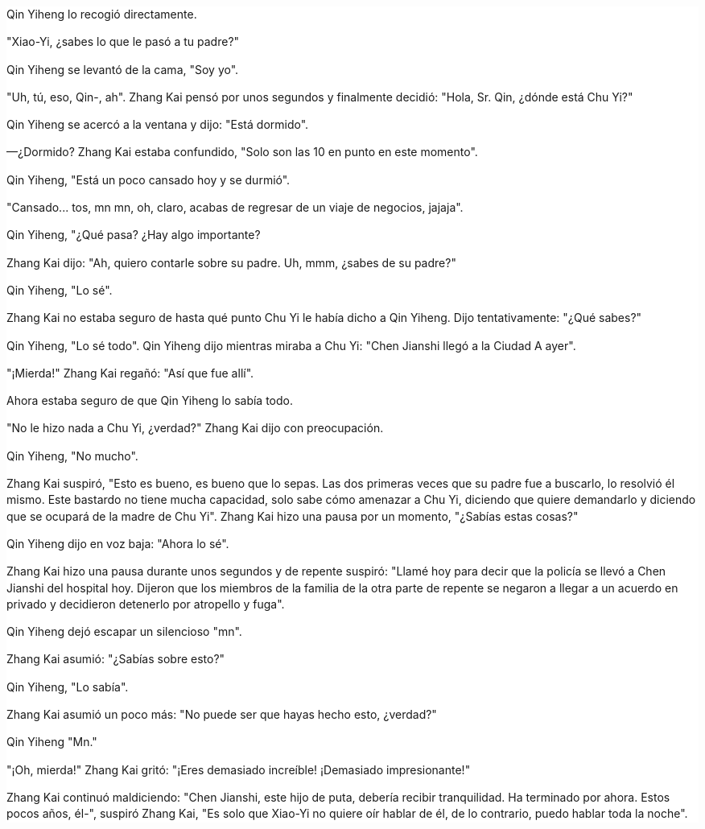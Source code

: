 Qin Yiheng lo recogió directamente.

"Xiao-Yi, ¿sabes lo que le pasó a tu padre?"

Qin Yiheng se levantó de la cama, "Soy yo".

"Uh, tú, eso, Qin-, ah". Zhang Kai pensó por unos segundos y finalmente decidió: "Hola, Sr. Qin, ¿dónde está Chu Yi?"

Qin Yiheng se acercó a la ventana y dijo: "Está dormido".

—¿Dormido? Zhang Kai estaba confundido, "Solo son las 10 en punto en este momento".

Qin Yiheng, "Está un poco cansado hoy y se durmió".

"Cansado... tos, mn mn, oh, claro, acabas de regresar de un viaje de negocios, jajaja".

Qin Yiheng, "¿Qué pasa? ¿Hay algo importante?

Zhang Kai dijo: "Ah, quiero contarle sobre su padre. Uh, mmm, ¿sabes de su padre?"

Qin Yiheng, "Lo sé".

Zhang Kai no estaba seguro de hasta qué punto Chu Yi le había dicho a Qin Yiheng. Dijo tentativamente: "¿Qué sabes?"

Qin Yiheng, "Lo sé todo". Qin Yiheng dijo mientras miraba a Chu Yi: "Chen Jianshi llegó a la Ciudad A ayer".

"¡Mierda!" Zhang Kai regañó: "Así que fue allí".

Ahora estaba seguro de que Qin Yiheng lo sabía todo.

"No le hizo nada a Chu Yi, ¿verdad?" Zhang Kai dijo con preocupación.

Qin Yiheng, "No mucho".

Zhang Kai suspiró, "Esto es bueno, es bueno que lo sepas. Las dos primeras veces que su padre fue a buscarlo, lo resolvió él mismo. Este bastardo no tiene mucha capacidad, solo sabe cómo amenazar a Chu Yi, diciendo que quiere demandarlo y diciendo que se ocupará de la madre de Chu Yi". Zhang Kai hizo una pausa por un momento, "¿Sabías estas cosas?"

Qin Yiheng dijo en voz baja: "Ahora lo sé".

Zhang Kai hizo una pausa durante unos segundos y de repente suspiró: "Llamé hoy para decir que la policía se llevó a Chen Jianshi del hospital hoy. Dijeron que los miembros de la familia de la otra parte de repente se negaron a llegar a un acuerdo en privado y decidieron detenerlo por atropello y fuga".

Qin Yiheng dejó escapar un silencioso "mn".

Zhang Kai asumió: "¿Sabías sobre esto?"

Qin Yiheng, "Lo sabía".

Zhang Kai asumió un poco más: "No puede ser que hayas hecho esto, ¿verdad?"

Qin Yiheng "Mn."

"¡Oh, mierda!" Zhang Kai gritó: "¡Eres demasiado increíble! ¡Demasiado impresionante!"

Zhang Kai continuó maldiciendo: "Chen Jianshi, este hijo de puta, debería recibir tranquilidad. Ha terminado por ahora. Estos pocos años, él-", suspiró Zhang Kai, "Es solo que Xiao-Yi no quiere oír hablar de él, de lo contrario, puedo hablar toda la noche".
